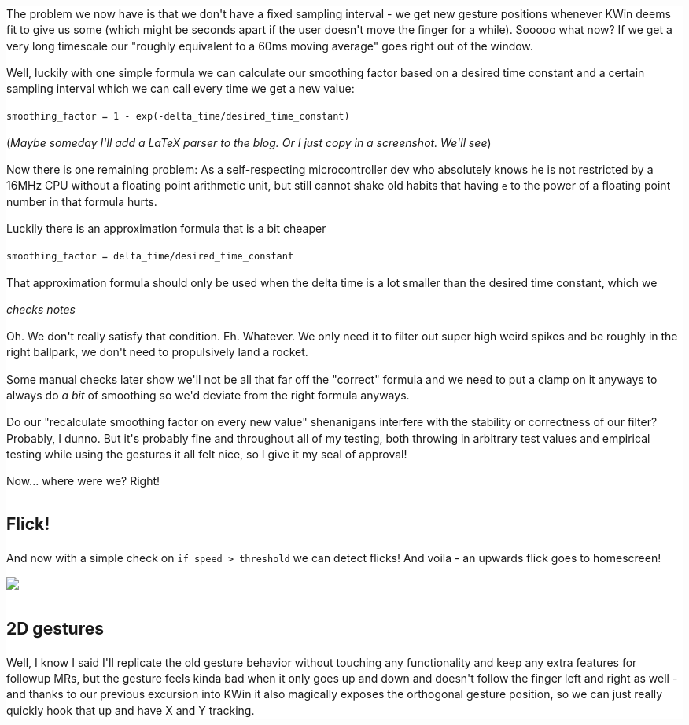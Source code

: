 The problem we now have is that we don't have a fixed sampling interval - we get new gesture positions whenever KWin deems fit to give us some (which might be seconds apart if the user doesn't move the finger for a while). Sooooo what now? If we get a very long timescale our "roughly equivalent to a 60ms moving average" goes right out of the window.

Well, luckily with one simple formula we can calculate our smoothing factor based on a desired time constant and a certain sampling interval which we can call every time we get a new value:

```
smoothing_factor = 1 - exp(-delta_time/desired_time_constant)
```

(*Maybe someday I'll add a LaTeX parser to the blog. Or I just copy in a screenshot. We'll see*)

Now there is one remaining problem: As a self-respecting microcontroller dev who absolutely knows he is not restricted by a 16MHz CPU without a floating point arithmetic unit, but still cannot shake old habits that having `e` to the power of a floating point number in that formula hurts.

Luckily there is an approximation formula that is a bit cheaper

```
smoothing_factor = delta_time/desired_time_constant
```

That approximation formula should only be used when the delta time is a lot smaller than the desired time constant, which we

*checks notes*

Oh. We don't really satisfy that condition. Eh. Whatever. We only need it to filter out super high weird spikes and be roughly in the right ballpark, we don't need to propulsively land a rocket.

Some manual checks later show we'll not be all that far off the "correct" formula and we need to put a clamp on it anyways to always do *a bit* of smoothing so we'd deviate from the right formula anyways.

Do our "recalculate smoothing factor on every new value" shenanigans interfere with the stability or correctness of our filter? Probably, I dunno. But it's probably fine and throughout all of my testing, both throwing in arbitrary test values and empirical testing while using the gestures it all felt nice, so I give it my seal of approval!

Now... where were we? Right!

## Flick!

And now with a simple check on `if speed > threshold` we can detect flicks! And voila - an upwards flick goes to homescreen!

![](nav_gestures_ready_for_review_1.jpg)

## 2D gestures

Well, I know I said I'll replicate the old gesture behavior without touching any functionality and keep any extra features for followup MRs, but the gesture feels kinda bad when it only goes up and down and doesn't follow the finger left and right as well - and thanks to our previous excursion into KWin it also magically exposes the orthogonal gesture position, so we can just really quickly hook that up and have X and Y tracking.
